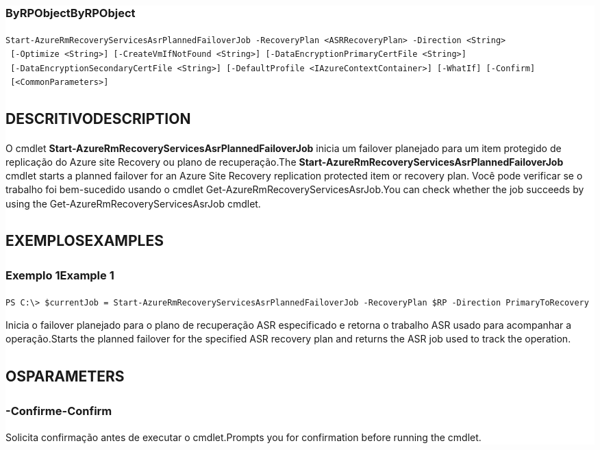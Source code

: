 ### <span data-ttu-id="07362-106">ByRPObject</span><span class="sxs-lookup"><span data-stu-id="07362-106">ByRPObject</span></span>
```
Start-AzureRmRecoveryServicesAsrPlannedFailoverJob -RecoveryPlan <ASRRecoveryPlan> -Direction <String>
 [-Optimize <String>] [-CreateVmIfNotFound <String>] [-DataEncryptionPrimaryCertFile <String>]
 [-DataEncryptionSecondaryCertFile <String>] [-DefaultProfile <IAzureContextContainer>] [-WhatIf] [-Confirm]
 [<CommonParameters>]
```

## <span data-ttu-id="07362-107">DESCRITIVO</span><span class="sxs-lookup"><span data-stu-id="07362-107">DESCRIPTION</span></span>
<span data-ttu-id="07362-108">O cmdlet **Start-AzureRmRecoveryServicesAsrPlannedFailoverJob** inicia um failover planejado para um item protegido de replicação do Azure site Recovery ou plano de recuperação.</span><span class="sxs-lookup"><span data-stu-id="07362-108">The **Start-AzureRmRecoveryServicesAsrPlannedFailoverJob** cmdlet starts a planned failover for an Azure Site Recovery replication protected item or recovery plan.</span></span>
<span data-ttu-id="07362-109">Você pode verificar se o trabalho foi bem-sucedido usando o cmdlet Get-AzureRmRecoveryServicesAsrJob.</span><span class="sxs-lookup"><span data-stu-id="07362-109">You can check whether the job succeeds by using the Get-AzureRmRecoveryServicesAsrJob cmdlet.</span></span>

## <span data-ttu-id="07362-110">EXEMPLOS</span><span class="sxs-lookup"><span data-stu-id="07362-110">EXAMPLES</span></span>

### <span data-ttu-id="07362-111">Exemplo 1</span><span class="sxs-lookup"><span data-stu-id="07362-111">Example 1</span></span>
```
PS C:\> $currentJob = Start-AzureRmRecoveryServicesAsrPlannedFailoverJob -RecoveryPlan $RP -Direction PrimaryToRecovery
```

<span data-ttu-id="07362-112">Inicia o failover planejado para o plano de recuperação ASR especificado e retorna o trabalho ASR usado para acompanhar a operação.</span><span class="sxs-lookup"><span data-stu-id="07362-112">Starts the planned failover for the specified ASR recovery plan and returns the ASR job used to track the operation.</span></span>

## <span data-ttu-id="07362-113">OS</span><span class="sxs-lookup"><span data-stu-id="07362-113">PARAMETERS</span></span>

### <span data-ttu-id="07362-114">-Confirme</span><span class="sxs-lookup"><span data-stu-id="07362-114">-Confirm</span></span>
<span data-ttu-id="07362-115">Solicita confirmação antes de executar o cmdlet.</span><span class="sxs-lookup"><span data-stu-id="07362-115">Prompts you for confirmation before running the cmdlet.</span></span>

